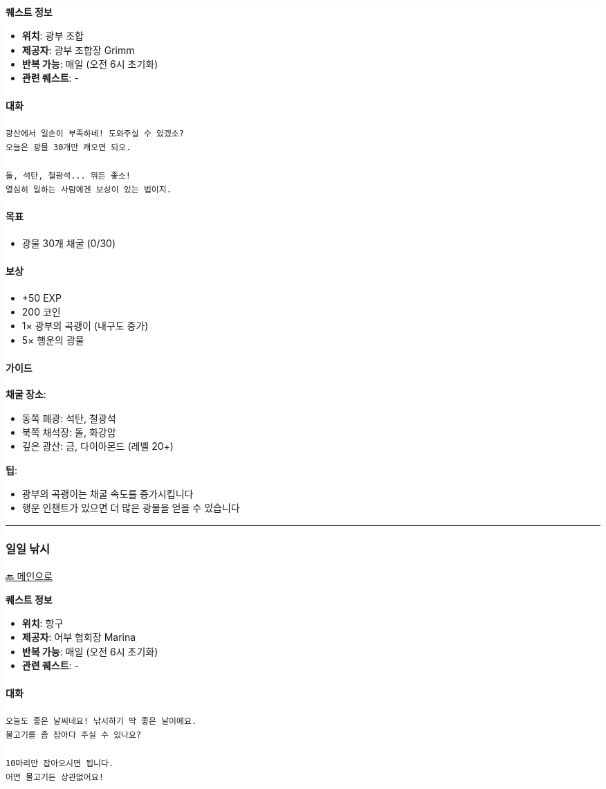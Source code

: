 **퀘스트 정보**
- **위치**: 광부 조합
- **제공자**: 광부 조합장 Grimm
- **반복 가능**: 매일 (오전 6시 초기화)
- **관련 퀘스트**: -

#### 대화
```
광산에서 일손이 부족하네! 도와주실 수 있겠소?
오늘은 광물 30개만 캐오면 되오.

돌, 석탄, 철광석... 뭐든 좋소!
열심히 일하는 사람에겐 보상이 있는 법이지.
```

#### 목표
- 광물 30개 채굴 (0/30)

#### 보상
- +50 EXP
- 200 코인
- 1× 광부의 곡괭이 (내구도 증가)
- 5× 행운의 광물

#### 가이드
**채굴 장소**:
- 동쪽 폐광: 석탄, 철광석
- 북쪽 채석장: 돌, 화강암
- 깊은 광산: 금, 다이아몬드 (레벨 20+)

**팁**:
- 광부의 곡괭이는 채굴 속도를 증가시킵니다
- 행운 인챈트가 있으면 더 많은 광물을 얻을 수 있습니다

---

### 일일 낚시
[🔙 메인으로](#퀘스트-npc별-목록)

**퀘스트 정보**
- **위치**: 항구
- **제공자**: 어부 협회장 Marina
- **반복 가능**: 매일 (오전 6시 초기화)
- **관련 퀘스트**: -

#### 대화
```
오늘도 좋은 날씨네요! 낚시하기 딱 좋은 날이에요.
물고기를 좀 잡아다 주실 수 있나요?

10마리만 잡아오시면 됩니다. 
어떤 물고기든 상관없어요!
```

